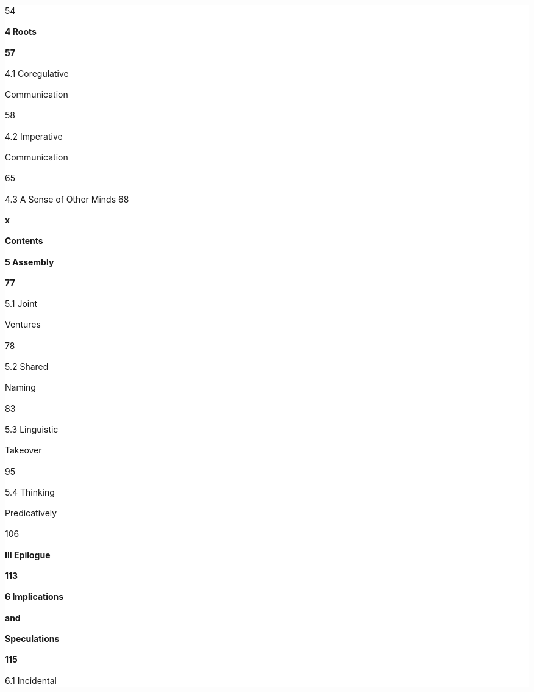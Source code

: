 54

**4 Roots**

**57**

4.1 Coregulative

Communication

58

4.2 Imperative

Communication

65

4.3 A Sense of Other Minds 68

**x**

**Contents**

**5 Assembly**

**77**

5.1 Joint

Ventures

78

5.2 Shared

Naming

83

5.3 Linguistic

Takeover

95

5.4 Thinking

Predicatively

106

**III Epilogue**

**113**

**6 Implications**

**and**

**Speculations**

**115**

6.1 Incidental
